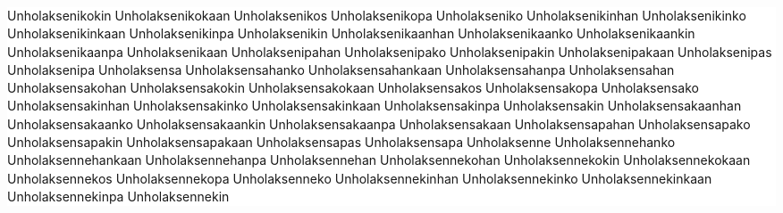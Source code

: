 Unholaksenikokin
Unholaksenikokaan
Unholaksenikos
Unholaksenikopa
Unholakseniko
Unholaksenikinhan
Unholaksenikinko
Unholaksenikinkaan
Unholaksenikinpa
Unholaksenikin
Unholaksenikaanhan
Unholaksenikaanko
Unholaksenikaankin
Unholaksenikaanpa
Unholaksenikaan
Unholaksenipahan
Unholaksenipako
Unholaksenipakin
Unholaksenipakaan
Unholaksenipas
Unholaksenipa
Unholaksensa
Unholaksensahanko
Unholaksensahankaan
Unholaksensahanpa
Unholaksensahan
Unholaksensakohan
Unholaksensakokin
Unholaksensakokaan
Unholaksensakos
Unholaksensakopa
Unholaksensako
Unholaksensakinhan
Unholaksensakinko
Unholaksensakinkaan
Unholaksensakinpa
Unholaksensakin
Unholaksensakaanhan
Unholaksensakaanko
Unholaksensakaankin
Unholaksensakaanpa
Unholaksensakaan
Unholaksensapahan
Unholaksensapako
Unholaksensapakin
Unholaksensapakaan
Unholaksensapas
Unholaksensapa
Unholaksenne
Unholaksennehanko
Unholaksennehankaan
Unholaksennehanpa
Unholaksennehan
Unholaksennekohan
Unholaksennekokin
Unholaksennekokaan
Unholaksennekos
Unholaksennekopa
Unholaksenneko
Unholaksennekinhan
Unholaksennekinko
Unholaksennekinkaan
Unholaksennekinpa
Unholaksennekin